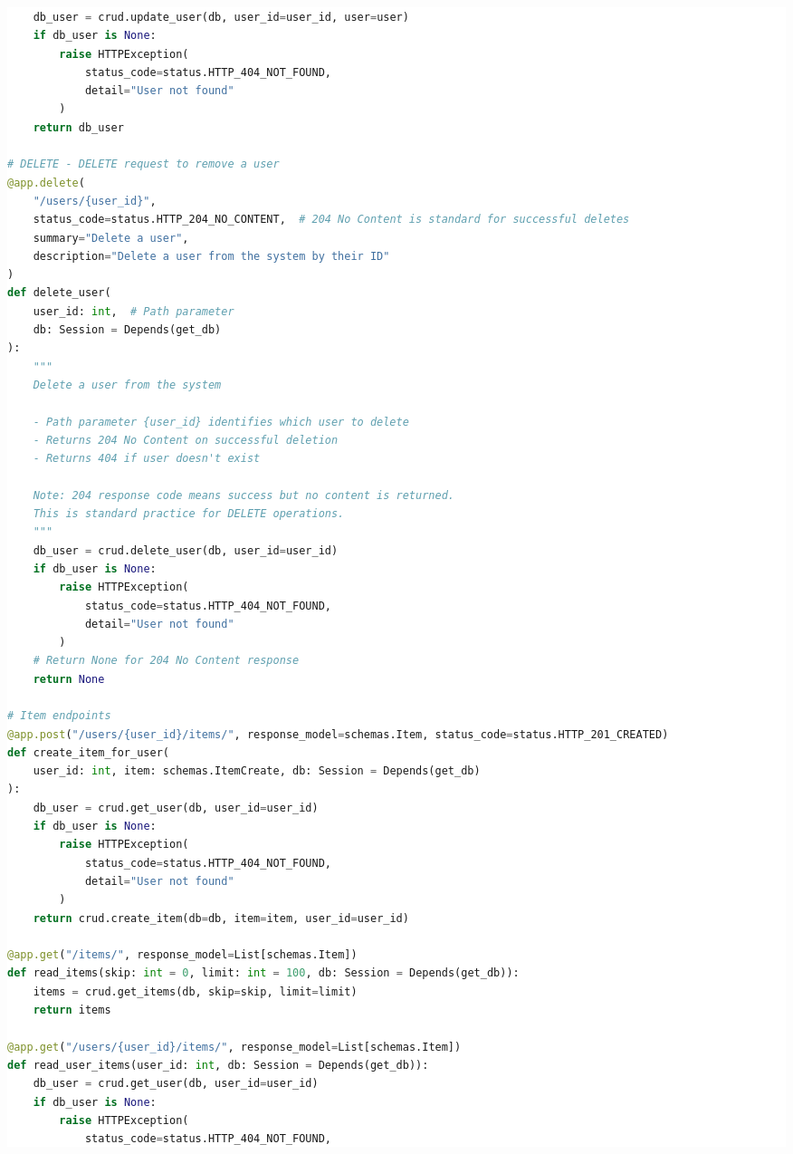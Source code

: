 ```python
    db_user = crud.update_user(db, user_id=user_id, user=user)
    if db_user is None:
        raise HTTPException(
            status_code=status.HTTP_404_NOT_FOUND, 
            detail="User not found"
        )
    return db_user

# DELETE - DELETE request to remove a user
@app.delete(
    "/users/{user_id}", 
    status_code=status.HTTP_204_NO_CONTENT,  # 204 No Content is standard for successful deletes
    summary="Delete a user",
    description="Delete a user from the system by their ID"
)
def delete_user(
    user_id: int,  # Path parameter
    db: Session = Depends(get_db)
):
    """
    Delete a user from the system
    
    - Path parameter {user_id} identifies which user to delete
    - Returns 204 No Content on successful deletion
    - Returns 404 if user doesn't exist
    
    Note: 204 response code means success but no content is returned.
    This is standard practice for DELETE operations.
    """
    db_user = crud.delete_user(db, user_id=user_id)
    if db_user is None:
        raise HTTPException(
            status_code=status.HTTP_404_NOT_FOUND, 
            detail="User not found"
        )
    # Return None for 204 No Content response
    return None

# Item endpoints
@app.post("/users/{user_id}/items/", response_model=schemas.Item, status_code=status.HTTP_201_CREATED)
def create_item_for_user(
    user_id: int, item: schemas.ItemCreate, db: Session = Depends(get_db)
):
    db_user = crud.get_user(db, user_id=user_id)
    if db_user is None:
        raise HTTPException(
            status_code=status.HTTP_404_NOT_FOUND, 
            detail="User not found"
        )
    return crud.create_item(db=db, item=item, user_id=user_id)

@app.get("/items/", response_model=List[schemas.Item])
def read_items(skip: int = 0, limit: int = 100, db: Session = Depends(get_db)):
    items = crud.get_items(db, skip=skip, limit=limit)
    return items

@app.get("/users/{user_id}/items/", response_model=List[schemas.Item])
def read_user_items(user_id: int, db: Session = Depends(get_db)):
    db_user = crud.get_user(db, user_id=user_id)
    if db_user is None:
        raise HTTPException(
            status_code=status.HTTP_404_NOT_FOUND, 
```